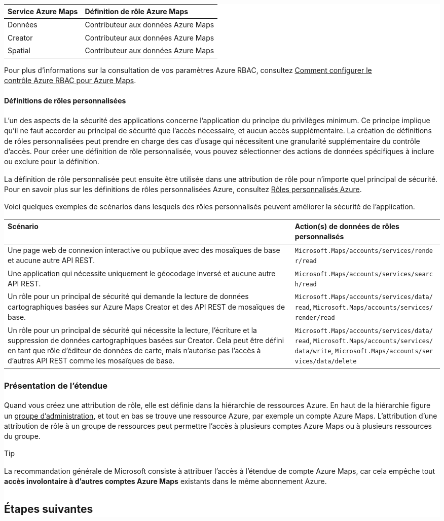 | Service Azure Maps | Définition de rôle Azure Maps  |
| :----------------- | :-------------------------- |
| Données               | Contributeur aux données Azure Maps |
| Creator            | Contributeur aux données Azure Maps |
| Spatial            | Contributeur aux données Azure Maps |

Pour plus d’informations sur la consultation de vos paramètres Azure RBAC, consultez [Comment configurer le contrôle Azure RBAC pour Azure Maps](./how-to-manage-authentication.md).

#### <a name="custom-role-definitions"></a>Définitions de rôles personnalisées

L’un des aspects de la sécurité des applications concerne l’application du principe du privilèges minimum. Ce principe implique qu’il ne faut accorder au principal de sécurité que l’accès nécessaire, et aucun accès supplémentaire. La création de définitions de rôles personnalisées peut prendre en charge des cas d’usage qui nécessitent une granularité supplémentaire du contrôle d’accès. Pour créer une définition de rôle personnalisée, vous pouvez sélectionner des actions de données spécifiques à inclure ou exclure pour la définition.

La définition de rôle personnalisée peut ensuite être utilisée dans une attribution de rôle pour n’importe quel principal de sécurité. Pour en savoir plus sur les définitions de rôles personnalisées Azure, consultez [Rôles personnalisés Azure](../role-based-access-control/custom-roles.md).

Voici quelques exemples de scénarios dans lesquels des rôles personnalisés peuvent améliorer la sécurité de l’application.

| Scénario                                                                                                                                                                                                                 | Action(s) de données de rôles personnalisés                                                                                                                  |
| :----------------------------------------------------------------------------------------------------------------------------------------------------------------------------------------------------------------------- | :------------------------------------------------------------------------------------------------------------------------------------------ |
| Une page web de connexion interactive ou publique avec des mosaïques de base et aucune autre API REST.                                                                                                                              | `Microsoft.Maps/accounts/services/render/read`                                                                                              |
| Une application qui nécessite uniquement le géocodage inversé et aucune autre API REST.                                                                                                                                             | `Microsoft.Maps/accounts/services/search/read`                                                                                              |
| Un rôle pour un principal de sécurité qui demande la lecture de données cartographiques basées sur Azure Maps Creator et des API REST de mosaïques de base.                                                                                                 | `Microsoft.Maps/accounts/services/data/read`, `Microsoft.Maps/accounts/services/render/read`                                                |
| Un rôle pour un principal de sécurité qui nécessite la lecture, l’écriture et la suppression de données cartographiques basées sur Creator. Cela peut être défini en tant que rôle d’éditeur de données de carte, mais n’autorise pas l’accès à d’autres API REST comme les mosaïques de base. | `Microsoft.Maps/accounts/services/data/read`, `Microsoft.Maps/accounts/services/data/write`, `Microsoft.Maps/accounts/services/data/delete` |

### <a name="understanding-scope"></a>Présentation de l’étendue

Quand vous créez une attribution de rôle, elle est définie dans la hiérarchie de ressources Azure. En haut de la hiérarchie figure un [groupe d’administration](../governance/management-groups/overview.md), et tout en bas se trouve une ressource Azure, par exemple un compte Azure Maps.
L’attribution d’une attribution de rôle à un groupe de ressources peut permettre l’accès à plusieurs comptes Azure Maps ou à plusieurs ressources du groupe.

> [!TIP]
> La recommandation générale de Microsoft consiste à attribuer l’accès à l’étendue de compte Azure Maps, car cela empêche tout **accès involontaire à d’autres comptes Azure Maps** existants dans le même abonnement Azure.

## <a name="next-steps"></a>Étapes suivantes
